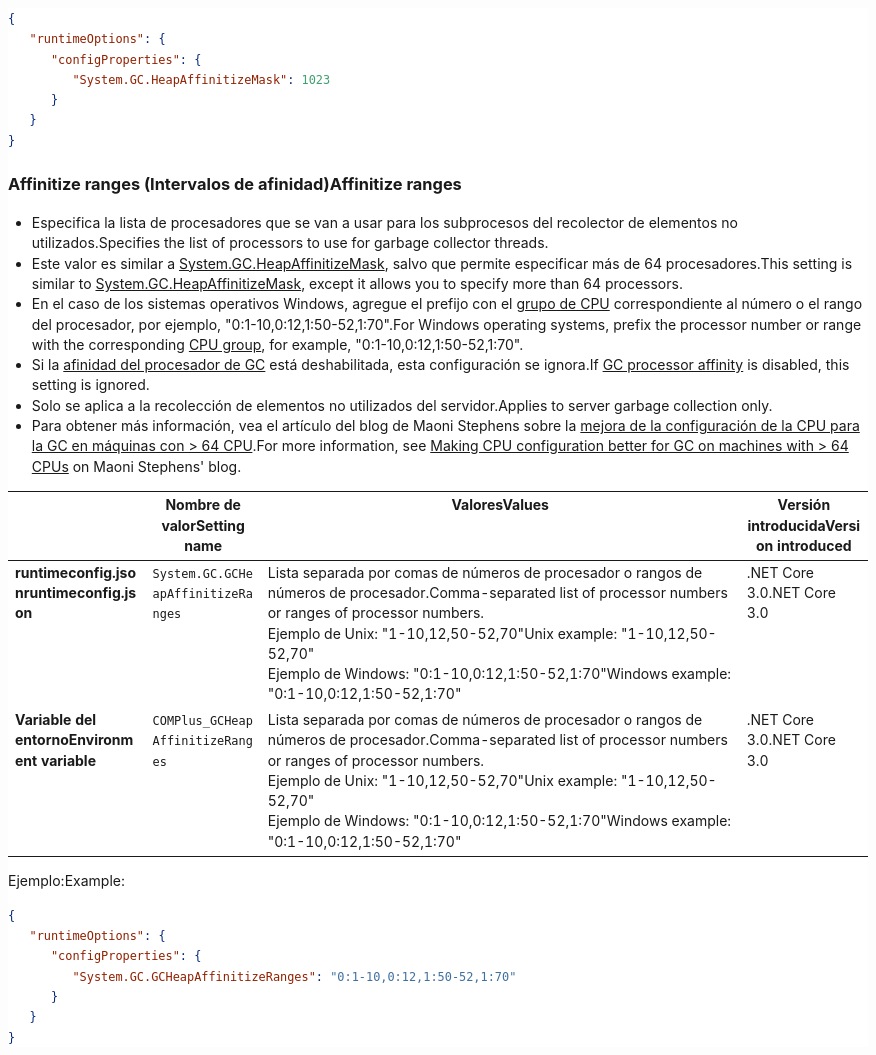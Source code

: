 ```json
{
   "runtimeOptions": {
      "configProperties": {
         "System.GC.HeapAffinitizeMask": 1023
      }
   }
}
```

### <a name="affinitize-ranges"></a><span data-ttu-id="f9a4f-234">Affinitize ranges (Intervalos de afinidad)</span><span class="sxs-lookup"><span data-stu-id="f9a4f-234">Affinitize ranges</span></span>

- <span data-ttu-id="f9a4f-235">Especifica la lista de procesadores que se van a usar para los subprocesos del recolector de elementos no utilizados.</span><span class="sxs-lookup"><span data-stu-id="f9a4f-235">Specifies the list of processors to use for garbage collector threads.</span></span>
- <span data-ttu-id="f9a4f-236">Este valor es similar a [System.GC.HeapAffinitizeMask](#affinitize-mask), salvo que permite especificar más de 64 procesadores.</span><span class="sxs-lookup"><span data-stu-id="f9a4f-236">This setting is similar to [System.GC.HeapAffinitizeMask](#affinitize-mask), except it allows you to specify more than 64 processors.</span></span>
- <span data-ttu-id="f9a4f-237">En el caso de los sistemas operativos Windows, agregue el prefijo con el [grupo de CPU](/windows/win32/procthread/processor-groups) correspondiente al número o el rango del procesador, por ejemplo, "0:1-10,0:12,1:50-52,1:70".</span><span class="sxs-lookup"><span data-stu-id="f9a4f-237">For Windows operating systems, prefix the processor number or range with the corresponding [CPU group](/windows/win32/procthread/processor-groups), for example, "0:1-10,0:12,1:50-52,1:70".</span></span>
- <span data-ttu-id="f9a4f-238">Si la [afinidad del procesador de GC](#affinitize) está deshabilitada, esta configuración se ignora.</span><span class="sxs-lookup"><span data-stu-id="f9a4f-238">If [GC processor affinity](#affinitize) is disabled, this setting is ignored.</span></span>
- <span data-ttu-id="f9a4f-239">Solo se aplica a la recolección de elementos no utilizados del servidor.</span><span class="sxs-lookup"><span data-stu-id="f9a4f-239">Applies to server garbage collection only.</span></span>
- <span data-ttu-id="f9a4f-240">Para obtener más información, vea el artículo del blog de Maoni Stephens sobre la [mejora de la configuración de la CPU para la GC en máquinas con > 64 CPU](https://devblogs.microsoft.com/dotnet/making-cpu-configuration-better-for-gc-on-machines-with-64-cpus/).</span><span class="sxs-lookup"><span data-stu-id="f9a4f-240">For more information, see [Making CPU configuration better for GC on machines with > 64 CPUs](https://devblogs.microsoft.com/dotnet/making-cpu-configuration-better-for-gc-on-machines-with-64-cpus/) on Maoni Stephens' blog.</span></span>

| | <span data-ttu-id="f9a4f-241">Nombre de valor</span><span class="sxs-lookup"><span data-stu-id="f9a4f-241">Setting name</span></span> | <span data-ttu-id="f9a4f-242">Valores</span><span class="sxs-lookup"><span data-stu-id="f9a4f-242">Values</span></span> | <span data-ttu-id="f9a4f-243">Versión introducida</span><span class="sxs-lookup"><span data-stu-id="f9a4f-243">Version introduced</span></span> |
| - | - | - | - |
| <span data-ttu-id="f9a4f-244">**runtimeconfig.json**</span><span class="sxs-lookup"><span data-stu-id="f9a4f-244">**runtimeconfig.json**</span></span> | `System.GC.GCHeapAffinitizeRanges` | <span data-ttu-id="f9a4f-245">Lista separada por comas de números de procesador o rangos de números de procesador.</span><span class="sxs-lookup"><span data-stu-id="f9a4f-245">Comma-separated list of processor numbers or ranges of processor numbers.</span></span><br/><span data-ttu-id="f9a4f-246">Ejemplo de Unix: "1-10,12,50-52,70"</span><span class="sxs-lookup"><span data-stu-id="f9a4f-246">Unix example: "1-10,12,50-52,70"</span></span><br/><span data-ttu-id="f9a4f-247">Ejemplo de Windows: "0:1-10,0:12,1:50-52,1:70"</span><span class="sxs-lookup"><span data-stu-id="f9a4f-247">Windows example: "0:1-10,0:12,1:50-52,1:70"</span></span> | <span data-ttu-id="f9a4f-248">.NET Core 3.0</span><span class="sxs-lookup"><span data-stu-id="f9a4f-248">.NET Core 3.0</span></span> |
| <span data-ttu-id="f9a4f-249">**Variable del entorno**</span><span class="sxs-lookup"><span data-stu-id="f9a4f-249">**Environment variable**</span></span> | `COMPlus_GCHeapAffinitizeRanges` | <span data-ttu-id="f9a4f-250">Lista separada por comas de números de procesador o rangos de números de procesador.</span><span class="sxs-lookup"><span data-stu-id="f9a4f-250">Comma-separated list of processor numbers or ranges of processor numbers.</span></span><br/><span data-ttu-id="f9a4f-251">Ejemplo de Unix: "1-10,12,50-52,70"</span><span class="sxs-lookup"><span data-stu-id="f9a4f-251">Unix example: "1-10,12,50-52,70"</span></span><br/><span data-ttu-id="f9a4f-252">Ejemplo de Windows: "0:1-10,0:12,1:50-52,1:70"</span><span class="sxs-lookup"><span data-stu-id="f9a4f-252">Windows example: "0:1-10,0:12,1:50-52,1:70"</span></span> | <span data-ttu-id="f9a4f-253">.NET Core 3.0</span><span class="sxs-lookup"><span data-stu-id="f9a4f-253">.NET Core 3.0</span></span> |

<span data-ttu-id="f9a4f-254">Ejemplo:</span><span class="sxs-lookup"><span data-stu-id="f9a4f-254">Example:</span></span>

```json
{
   "runtimeOptions": {
      "configProperties": {
         "System.GC.GCHeapAffinitizeRanges": "0:1-10,0:12,1:50-52,1:70"
      }
   }
}
```
